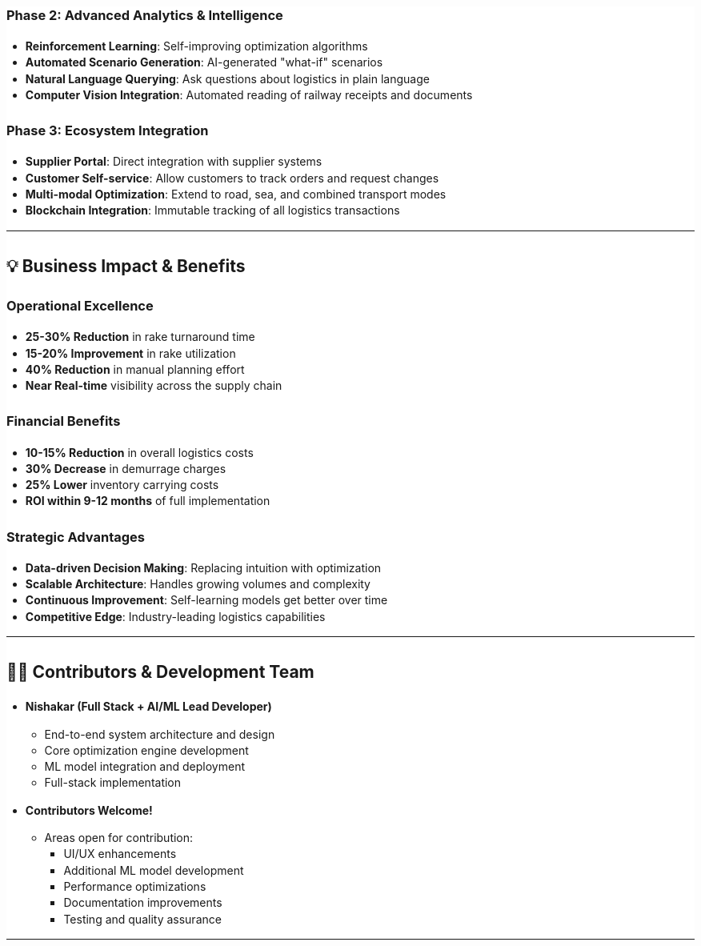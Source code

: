 ### Phase 2: Advanced Analytics & Intelligence
- **Reinforcement Learning**: Self-improving optimization algorithms
- **Automated Scenario Generation**: AI-generated "what-if" scenarios
- **Natural Language Querying**: Ask questions about logistics in plain language
- **Computer Vision Integration**: Automated reading of railway receipts and documents

### Phase 3: Ecosystem Integration
- **Supplier Portal**: Direct integration with supplier systems
- **Customer Self-service**: Allow customers to track orders and request changes
- **Multi-modal Optimization**: Extend to road, sea, and combined transport modes
- **Blockchain Integration**: Immutable tracking of all logistics transactions

---

## 💡 Business Impact & Benefits

### Operational Excellence
- **25-30% Reduction** in rake turnaround time
- **15-20% Improvement** in rake utilization
- **40% Reduction** in manual planning effort
- **Near Real-time** visibility across the supply chain

### Financial Benefits
- **10-15% Reduction** in overall logistics costs
- **30% Decrease** in demurrage charges
- **25% Lower** inventory carrying costs
- **ROI within 9-12 months** of full implementation

### Strategic Advantages
- **Data-driven Decision Making**: Replacing intuition with optimization
- **Scalable Architecture**: Handles growing volumes and complexity
- **Continuous Improvement**: Self-learning models get better over time
- **Competitive Edge**: Industry-leading logistics capabilities

---

## 👨‍💻 Contributors & Development Team

* **Nishakar (Full Stack + AI/ML Lead Developer)**
  - End-to-end system architecture and design
  - Core optimization engine development
  - ML model integration and deployment
  - Full-stack implementation

* **Contributors Welcome!**
  - Areas open for contribution:
    - UI/UX enhancements
    - Additional ML model development
    - Performance optimizations
    - Documentation improvements
    - Testing and quality assurance

---